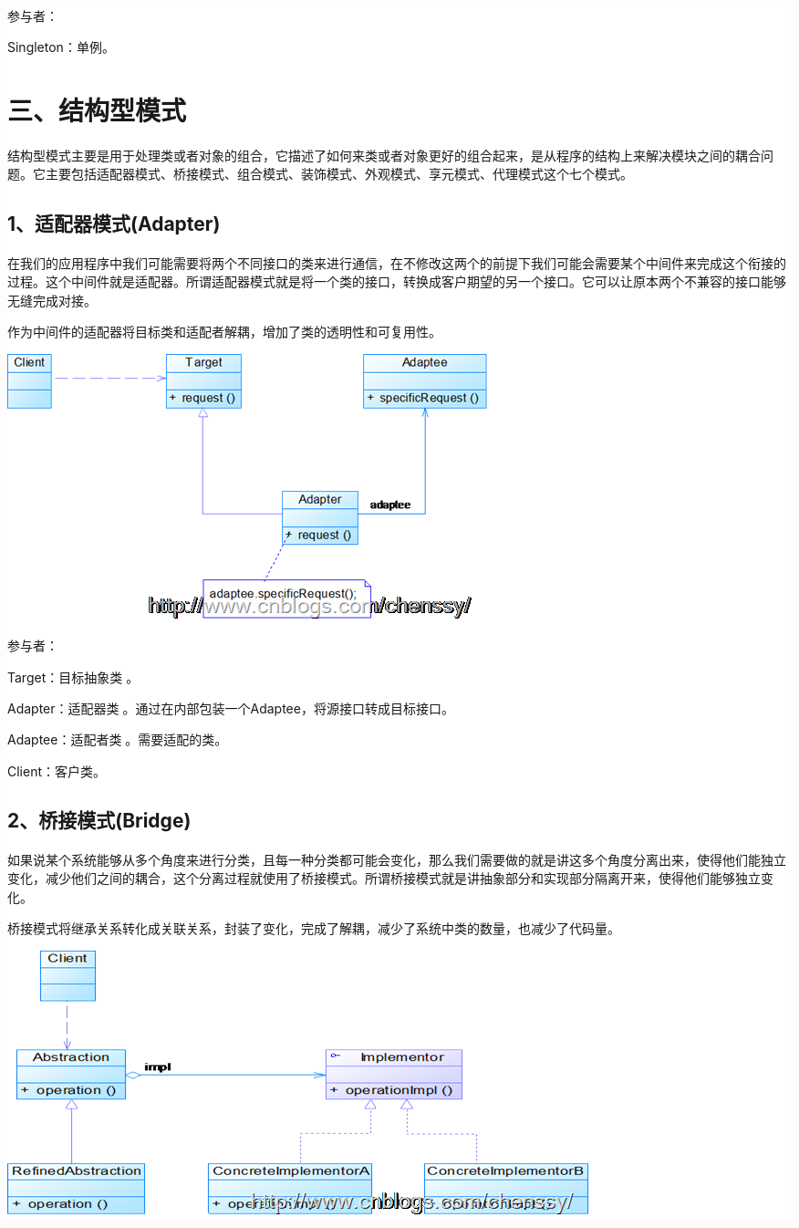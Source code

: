 参与者：

Singleton：单例。

# 三、结构型模式

结构型模式主要是用于处理类或者对象的组合，它描述了如何来类或者对象更好的组合起来，是从程序的结构上来解决模块之间的耦合问题。它主要包括适配器模式、桥接模式、组合模式、装饰模式、外观模式、享元模式、代理模式这个七个模式。

## 1、适配器模式(Adapter)

在我们的应用程序中我们可能需要将两个不同接口的类来进行通信，在不修改这两个的前提下我们可能会需要某个中间件来完成这个衔接的过程。这个中间件就是适配器。所谓适配器模式就是将一个类的接口，转换成客户期望的另一个接口。它可以让原本两个不兼容的接口能够无缝完成对接。

作为中间件的适配器将目标类和适配者解耦，增加了类的透明性和可复用性。

[![适配器模式](../md/img/chenssy/08191354-cb2bd51f8967493b95e23a2e7f33c2bb.png)](https://images0.cnblogs.com/blog/381060/201310/08191352-3465244010d94b7ea6a5e3f769fb0a04.png)

参与者：

Target：目标抽象类 。

Adapter：适配器类 。通过在内部包装一个Adaptee，将源接口转成目标接口。

Adaptee：适配者类 。需要适配的类。

Client：客户类。

## 2、桥接模式(Bridge)

如果说某个系统能够从多个角度来进行分类，且每一种分类都可能会变化，那么我们需要做的就是讲这多个角度分离出来，使得他们能独立变化，减少他们之间的耦合，这个分离过程就使用了桥接模式。所谓桥接模式就是讲抽象部分和实现部分隔离开来，使得他们能够独立变化。

桥接模式将继承关系转化成关联关系，封装了变化，完成了解耦，减少了系统中类的数量，也减少了代码量。

[![桥接模式](../md/img/chenssy/08191402-75372ce155e8428bafa2efc0271404e4.png)](https://images0.cnblogs.com/blog/381060/201310/08191400-d1ce6d14e6cc4b679e24e2e38ee91643.png)

